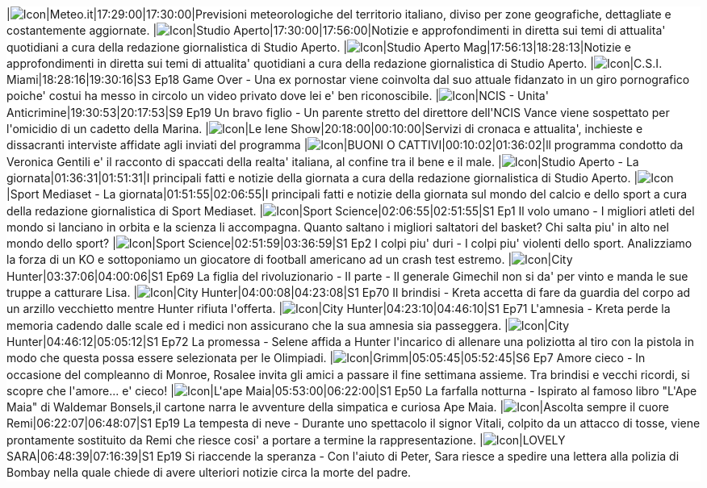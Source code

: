 |![Icon](https://guidatv.sky.it/uuid/7432184c-2a44-407d-bb70-ad3224e207b5/cover?md5ChecksumParam=ea4922c517197fce402c37c11d9e9803)|Meteo.it|17:29:00|17:30:00|Previsioni meteorologiche del territorio italiano, diviso per zone geografiche, dettagliate e costantemente aggiornate.
|![Icon](https://guidatv.sky.it/uuid/c60ddf3f-37e0-472e-8bba-da0bb8e3920c/cover?md5ChecksumParam=3963b5058be196763b0a96e8aa1c8f33)|Studio Aperto|17:30:00|17:56:00|Notizie e approfondimenti in diretta sui temi di attualita&#039; quotidiani a cura della redazione giornalistica di Studio Aperto.
|![Icon](https://guidatv.sky.it/uuid/b067ae1d-ddef-4226-8b18-44d83c614943/cover?md5ChecksumParam=3963b5058be196763b0a96e8aa1c8f33)|Studio Aperto Mag|17:56:13|18:28:13|Notizie e approfondimenti in diretta sui temi di attualita&#039; quotidiani a cura della redazione giornalistica di Studio Aperto.
|![Icon](https://guidatv.sky.it/uuid/1f0e3b4d-2753-474d-8e7a-ccca6a570b17/cover?md5ChecksumParam=751ac61b1b904cae7132c0448f2fa907)|C.S.I. Miami|18:28:16|19:30:16|S3 Ep18 Game Over - Una ex pornostar viene coinvolta dal suo attuale fidanzato in un giro pornografico poiche&#039; costui ha messo in circolo un video privato dove lei e&#039; ben riconoscibile.
|![Icon](https://guidatv.sky.it/uuid/58bcb9af-d6db-4f81-8335-0ef8e04417ea/cover?md5ChecksumParam=adec4412da3d02b1d45ab9d4f354e48e)|NCIS - Unita&#039; Anticrimine|19:30:53|20:17:53|S9 Ep19 Un bravo figlio - Un parente stretto del direttore dell&#039;NCIS Vance viene sospettato per l&#039;omicidio di un cadetto della Marina.
|![Icon](https://guidatv.sky.it/uuid/d23e3ae6-12f4-478b-830a-56102cee649f/cover?md5ChecksumParam=a1464d81e3d116f5c58f60a6c99b46a0)|Le Iene Show|20:18:00|00:10:00|Servizi di cronaca e attualita&#039;, inchieste e dissacranti interviste affidate agli inviati del programma
|![Icon](https://guidatv.sky.it/uuid/e33b880a-33ca-4d8c-bb33-0f6af5e671aa/cover?md5ChecksumParam=513e6f2a29020762c4d4c3f5da2db3fd)|BUONI O CATTIVI|00:10:02|01:36:02|ll programma condotto da Veronica Gentili e&#039; il racconto di spaccati della realta&#039; italiana, al confine tra il bene e il male.
|![Icon](https://guidatv.sky.it/uuid/dtt_cover_l58VsCKBwnW.png)|Studio Aperto - La giornata|01:36:31|01:51:31|I principali fatti e notizie della giornata a cura della redazione giornalistica di Studio Aperto.
|![Icon](https://guidatv.sky.it/uuid/752cbb9f-5411-4833-8b83-0bcc5263ea7e/cover?md5ChecksumParam=205b4eb5af9f6469960c8f4a81f726da)|Sport Mediaset - La giornata|01:51:55|02:06:55|I principali fatti e notizie della giornata sul mondo del calcio e dello sport a cura della redazione giornalistica di Sport Mediaset.
|![Icon](https://guidatv.sky.it/uuid/9dea74b5-ea3c-4352-bb6b-1e7a82bf72d5/cover?md5ChecksumParam=263c0bf4842e985a826553844387dbf7)|Sport Science|02:06:55|02:51:55|S1 Ep1 Il volo umano - I migliori atleti del mondo si lanciano in orbita e la scienza li accompagna. Quanto saltano i migliori saltatori del basket? Chi salta piu&#039; in alto nel mondo dello sport?
|![Icon](https://guidatv.sky.it/uuid/5fb76414-ce1d-4286-9903-51c11c9d6574/cover?md5ChecksumParam=263c0bf4842e985a826553844387dbf7)|Sport Science|02:51:59|03:36:59|S1 Ep2 I colpi piu&#039; duri - I colpi piu&#039; violenti dello sport. Analizziamo la forza di un KO e sottoponiamo un giocatore di football americano ad un crash test estremo.
|![Icon](https://guidatv.sky.it/uuid/3a4677c7-cb8a-4edc-beb9-83548441f1e7/cover?md5ChecksumParam=56f9afca6ebe8fa89dc34b25325a3d06)|City Hunter|03:37:06|04:00:06|S1 Ep69 La figlia del rivoluzionario - II parte - Il generale Gimechil non si da&#039; per vinto e manda le sue truppe a catturare Lisa.
|![Icon](https://guidatv.sky.it/uuid/9ea71e24-302a-48f7-a462-4a6d7f31cc01/cover?md5ChecksumParam=56f9afca6ebe8fa89dc34b25325a3d06)|City Hunter|04:00:08|04:23:08|S1 Ep70 Il brindisi - Kreta accetta di fare da guardia del corpo ad un arzillo vecchietto mentre Hunter rifiuta l&#039;offerta.
|![Icon](https://guidatv.sky.it/uuid/c9263f96-9927-4a00-a13d-e73d77abee86/cover?md5ChecksumParam=56f9afca6ebe8fa89dc34b25325a3d06)|City Hunter|04:23:10|04:46:10|S1 Ep71 L&#039;amnesia - Kreta perde la memoria cadendo dalle scale ed i medici non assicurano che la sua amnesia sia passeggera.
|![Icon](https://guidatv.sky.it/uuid/e6c651ba-5f66-4a28-b3e6-52be8138127e/cover?md5ChecksumParam=56f9afca6ebe8fa89dc34b25325a3d06)|City Hunter|04:46:12|05:05:12|S1 Ep72 La promessa - Selene affida a Hunter l&#039;incarico di allenare una poliziotta al tiro con la pistola in modo che questa possa essere selezionata per le Olimpiadi.
|![Icon](https://guidatv.sky.it/uuid/fefd65c6-5e1e-45bb-9f6e-1098db0c6a40/cover?md5ChecksumParam=4fa6243c25002cf8756b81b9a3f492d2)|Grimm|05:05:45|05:52:45|S6 Ep7 Amore cieco - In occasione del compleanno di Monroe, Rosalee invita gli amici a passare il fine settimana assieme. Tra brindisi e vecchi ricordi, si scopre che l&#039;amore... e&#039; cieco!
|![Icon](https://guidatv.sky.it/uuid/040caf1a-aaad-44e8-81c5-4502469c3604/cover?md5ChecksumParam=788bfcb042fa9b379d478de4e9930803)|L&#039;ape Maia|05:53:00|06:22:00|S1 Ep50 La farfalla notturna - Ispirato al famoso libro &quot;L&#039;Ape Maia&quot; di Waldemar Bonsels,il cartone narra le avventure della simpatica e curiosa Ape Maia.
|![Icon](https://guidatv.sky.it/uuid/1918bd95-75df-4565-80ff-609f4eac2af9/cover?md5ChecksumParam=c764715f8001d3a7e9ef233b646c79b0)|Ascolta sempre il cuore Remi|06:22:07|06:48:07|S1 Ep19 La tempesta di neve - Durante uno spettacolo il signor Vitali, colpito da un attacco di tosse, viene prontamente sostituito da Remi che riesce cosi&#039; a portare a termine la rappresentazione.
|![Icon](https://guidatv.sky.it/uuid/a8810a88-ceb8-4416-b0ad-cda24a9b6228/cover?md5ChecksumParam=466eeaf05530c5d718674eb2632a9a91)|LOVELY SARA|06:48:39|07:16:39|S1 Ep19 Si riaccende la speranza - Con l&#039;aiuto di Peter, Sara riesce a spedire una lettera alla polizia di Bombay nella quale chiede di avere ulteriori notizie circa la morte del padre.